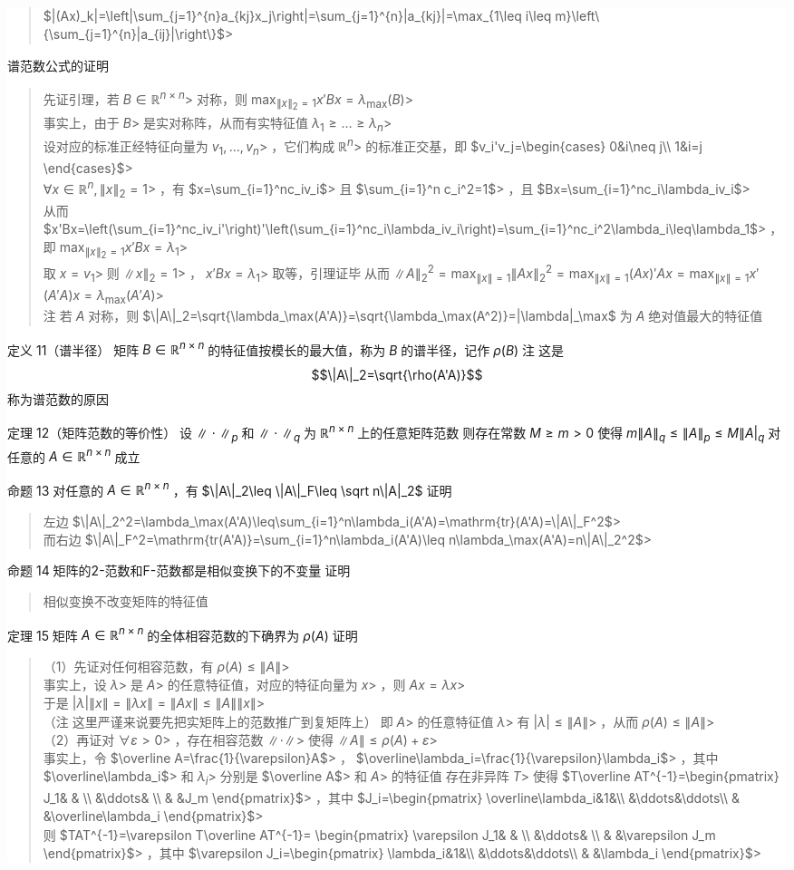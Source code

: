 >  $|(Ax)_k|=\left|\sum_{j=1}^{n}a_{kj}x_j\right|=\sum_{j=1}^{n}|a_{kj}|=\max_{1\leq i\leq m}\left\{\sum_{j=1}^{n}|a_{ij}|\right\}$>  


谱范数公式的证明
>  先证引理，若 $B\in\mathbb R^{n\times n}$>  对称，则 $\max_{\|x\|_2=1} x'Bx=\lambda_\max(B)$>  
> 事实上，由于 $B$>  是实对称阵，从而有实特征值 $\lambda_1\geq\dots\geq\lambda_n$>  
> 设对应的标准正经特征向量为 $v_1,\dots,v_n$>  ，它们构成 $\mathbb R^n$>  的标准正交基，即 $v_i'v_j=\begin{cases} 0&i\neq j\\ 1&i=j \end{cases}$>  
>  $\forall x\in\mathbb R^n,\|x\|_2=1$>  ，有 $x=\sum_{i=1}^nc_iv_i$>  且 $\sum_{i=1}^n c_i^2=1$>  ，且 $Bx=\sum_{i=1}^nc_i\lambda_iv_i$>  
> 从而 $x'Bx=\left(\sum_{i=1}^nc_iv_i'\right)'\left(\sum_{i=1}^nc_i\lambda_iv_i\right)=\sum_{i=1}^nc_i^2\lambda_i\leq\lambda_1$>  ，即 $\max_{\|x\|_2=1} x'Bx=\lambda_1$>  
> 取 $x=v_1$>  则 $\|x\|_2=1$>  ， $x'Bx=\lambda_1$>  取等，引理证毕
> 从而 $\|A\|_2^2=\max_{\|x\|=1}\|Ax\|_2^2=\max_{\|x\|=1}(Ax)'Ax=\max_{\|x\|=1}x'(A'A)x=\lambda_\max(A'A)$>  
注
若 $A$ 对称，则 $\|A\|_2=\sqrt{\lambda_\max(A'A)}=\sqrt{\lambda_\max(A^2)}=|\lambda|_\max$ 为 $A$ 绝对值最大的特征值




定义 11（谱半径）
矩阵 $B\in\mathbb R^{n\times n}$ 的特征值按模长的最大值，称为 $B$ 的谱半径，记作 $\rho(B)$ 
注
这是 
$$\|A\|_2=\sqrt{\rho(A'A)}$$
 称为谱范数的原因




定理 12（矩阵范数的等价性）
设 $\|\cdot\|_p$ 和 $\|\cdot\|_q$ 为 $\mathbb R^{n\times n}$ 上的任意矩阵范数
则存在常数 $M\geq m>0$  使得 $m\|A\|_q\leq \|A\|_p\leq M\|A|_q$ 对任意的 $A\in \mathbb R^{n\times n}$ 成立




命题 13 
对任意的 $A\in \mathbb R^{n\times n}$ ，有 $\|A\|_2\leq \|A\|_F\leq \sqrt n\|A|_2$ 
证明
> 左边 $\|A\|_2^2=\lambda_\max(A'A)\leq\sum_{i=1}^n\lambda_i(A'A)=\mathrm{tr}(A'A)=\|A\|_F^2$>  
> 而右边 $\|A\|_F^2=\mathrm{tr(A'A)}=\sum_{i=1}^n\lambda_i(A'A)\leq n\lambda_\max(A'A)=n\|A\|_2^2$>  




命题 14
矩阵的2-范数和F-范数都是相似变换下的不变量
证明
> 相似变换不改变矩阵的特征值




定理 15 矩阵 $A\in \mathbb R^{n\times n}$ 的全体相容范数的下确界为 $\rho(A)$ 
证明
> （1）先证对任何相容范数，有 $\rho(A)\leq\|A\|$>  
> 事实上，设 $\lambda$>  是 $A$>  的任意特征值，对应的特征向量为 $x$>  ，则 $Ax=\lambda x$>  
> 于是 $|\lambda|\|x\|=\|\lambda x\|=\|Ax\|\leq\| A\|\|x\|$>  
> （注 这里严谨来说要先把实矩阵上的范数推广到复矩阵上）
> 即 $A$>  的任意特征值 $\lambda$>  有 $|\lambda|\leq\|A\|$>  ，从而 $\rho(A)\leq\|A\|$>  
> （2）再证对 $\forall\varepsilon>0$>  ，存在相容范数 $\|\cdot\|$>  使得 $\|A\|\leq\rho(A)+\varepsilon$>  
> 事实上，令 $\overline A=\frac{1}{\varepsilon}A$>  ， $\overline\lambda_i=\frac{1}{\varepsilon}\lambda_i$>  ，其中 $\overline\lambda_i$>  和 $\lambda_i$>  分别是 $\overline A$>  和 $A$>  的特征值
> 存在非异阵 $T$>  使得 $T\overline AT^{-1}=\begin{pmatrix} J_1&  & \\   &\ddots& \\   &  &J_m \end{pmatrix}$>  ，其中 $J_i=\begin{pmatrix} \overline\lambda_i&1&\\   &\ddots&\ddots\\   &  &\overline\lambda_i \end{pmatrix}$>  
> 则 $TAT^{-1}=\varepsilon T\overline AT^{-1}= \begin{pmatrix} \varepsilon J_1&  & \\   &\ddots& \\   &  &\varepsilon J_m \end{pmatrix}$>  ，其中 $\varepsilon J_i=\begin{pmatrix} \lambda_i&1&\\   &\ddots&\ddots\\   &  &\lambda_i \end{pmatrix}$>  